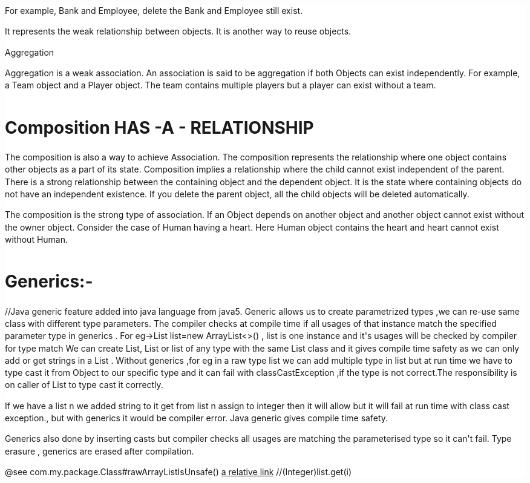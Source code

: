 For example, Bank and Employee, delete the Bank and  Employee still exist.

It represents the weak relationship between objects.
It is another way to reuse objects.

Aggregation

Aggregation is a weak association. 
An association is said to be aggregation if both Objects can exist independently. 
For example, a Team object and a Player object.
The team contains multiple players but a player can exist without a team.

Composition   HAS -A - RELATIONSHIP
====================================
The composition is also a way to achieve Association. 
The composition represents the relationship where one object contains other objects as a part of its state. 
Composition implies a relationship where the child cannot exist independent of the parent.
There is a strong relationship between the containing object and the dependent object.
It is the state where containing objects do not have an independent existence. 
If you delete the parent object, all the child objects will be deleted automatically.

The composition is the strong type of association.
If an Object depends on another object and another object cannot exist without the owner object. 
Consider the case of Human having a heart. 
Here Human object contains the heart and heart cannot exist without Human.

Generics:-
================
//Java generic feature added into java language from java5.
Generic allows us to create parametrized types ,we can re-use same class with different type parameters.
The compiler checks at compile time if all usages of that instance match the specified parameter type in generics .
For eg->List<String> list=new ArrayList<>() , list is one instance and it's usages will be checked by compiler for type match
We can create List<String>, List<Integer> or list of any type with the same List class and it gives compile time safety
as we can only add or get strings in a List<String> .
Without generics ,for eg in a raw type list we can add multiple type in list but
at run time we have to type cast it from Object to our specific type and it can fail
with classCastException ,if the type is not correct.The responsibility is on caller of List to type cast it correctly.

If we have a list n we added string to it  get from list n assign to integer then it will allow but
it will fail at run time with class cast exception.,
but with generics it would be compiler error.
Java generic gives compile time safety.

Generics also done by inserting casts but compiler checks all usages are matching the
parameterised type so it can't fail.
Type erasure , generics are erased after compilation.

@see com.my.package.Class#rawArrayListIsUnsafe()
[a relative link](src/test/java/coreJava/collections/CollectionOfArrayListTest.java)
//(Integer)list.get(i) 
